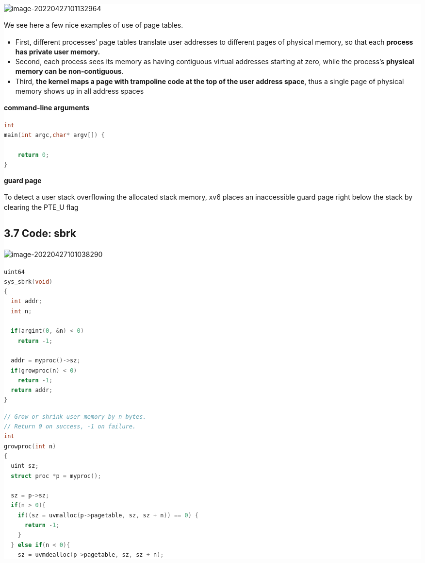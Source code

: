 ![image-20220427101132964](https://s2.loli.net/2022/04/27/Z416u2eKmqXp8Ig.png)

We see here a few nice examples of use of page tables. 

* First, different processes’ page tables translate user addresses to different pages of physical memory, so that each **process has private user memory.**
* Second, each process sees its memory as having contiguous virtual addresses starting at zero, while the process’s **physical memory can be non-contiguous**.
* Third, **the kernel maps a page with trampoline code at the top of the user address space**, thus a single page of physical memory shows up in all address spaces



**command-line arguments**

```c
int 
main(int argc,char* argv[]) {

    return 0;
}
```

**guard page**

To detect a user stack overflowing the allocated stack memory, xv6 places an inaccessible guard page right below the stack by clearing the PTE_U flag



## 3.7 Code: sbrk

 ![image-20220427101038290](https://s2.loli.net/2022/04/27/KwNX9oFcEsmYde8.png)

```c
uint64
sys_sbrk(void)
{
  int addr;
  int n;

  if(argint(0, &n) < 0)
    return -1;
  
  addr = myproc()->sz;
  if(growproc(n) < 0)
    return -1;
  return addr;
}
```



```c
// Grow or shrink user memory by n bytes.
// Return 0 on success, -1 on failure.
int
growproc(int n)
{
  uint sz;
  struct proc *p = myproc();

  sz = p->sz;
  if(n > 0){
    if((sz = uvmalloc(p->pagetable, sz, sz + n)) == 0) {
      return -1;
    }
  } else if(n < 0){
    sz = uvmdealloc(p->pagetable, sz, sz + n);
```